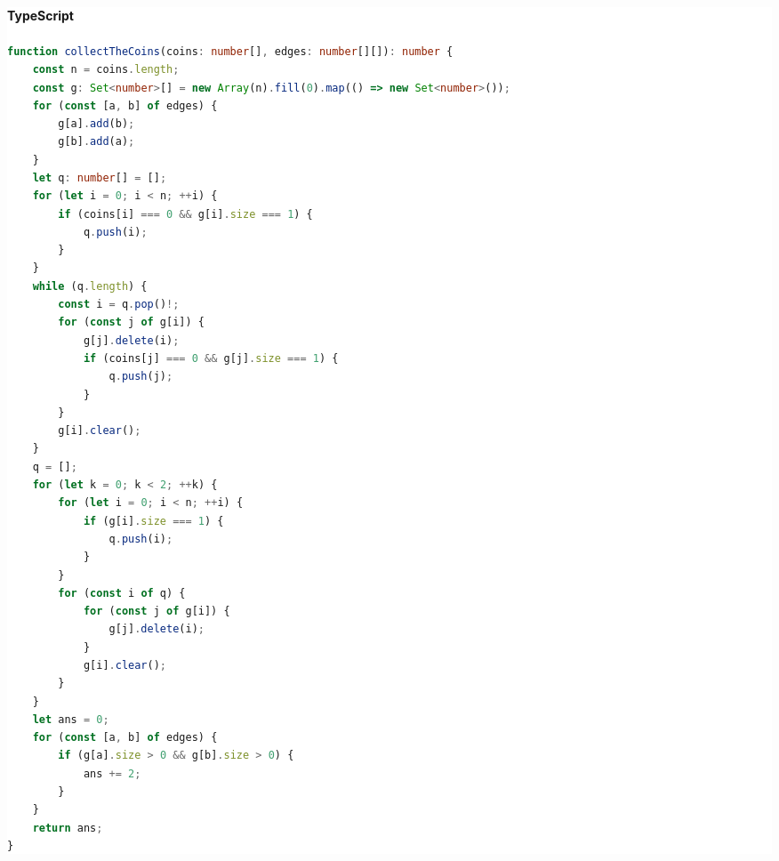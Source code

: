 #### TypeScript

```ts
function collectTheCoins(coins: number[], edges: number[][]): number {
    const n = coins.length;
    const g: Set<number>[] = new Array(n).fill(0).map(() => new Set<number>());
    for (const [a, b] of edges) {
        g[a].add(b);
        g[b].add(a);
    }
    let q: number[] = [];
    for (let i = 0; i < n; ++i) {
        if (coins[i] === 0 && g[i].size === 1) {
            q.push(i);
        }
    }
    while (q.length) {
        const i = q.pop()!;
        for (const j of g[i]) {
            g[j].delete(i);
            if (coins[j] === 0 && g[j].size === 1) {
                q.push(j);
            }
        }
        g[i].clear();
    }
    q = [];
    for (let k = 0; k < 2; ++k) {
        for (let i = 0; i < n; ++i) {
            if (g[i].size === 1) {
                q.push(i);
            }
        }
        for (const i of q) {
            for (const j of g[i]) {
                g[j].delete(i);
            }
            g[i].clear();
        }
    }
    let ans = 0;
    for (const [a, b] of edges) {
        if (g[a].size > 0 && g[b].size > 0) {
            ans += 2;
        }
    }
    return ans;
}
```






